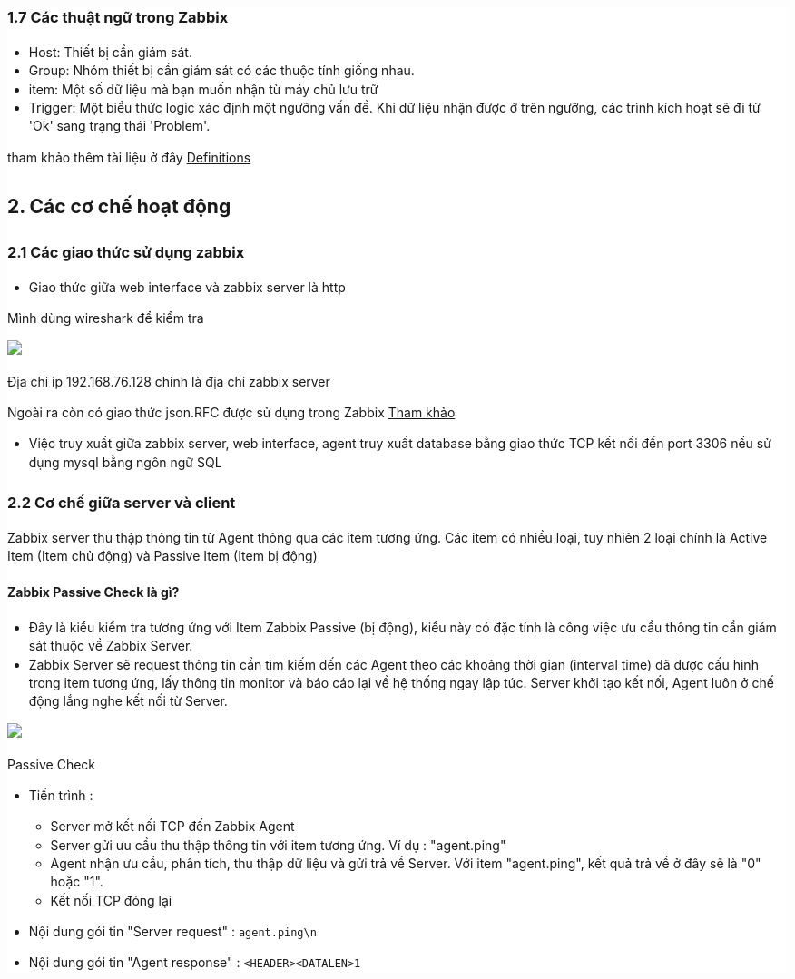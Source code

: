 <a name=thuatngu></a>
### 1.7 Các thuật ngữ trong Zabbix

- Host: Thiết bị cần giám sát.
- Group: Nhóm thiết bị cần giám sát có các thuộc tính giống nhau.
- item: Một số dữ liệu mà bạn muốn nhận từ máy chủ lưu trữ 
- Trigger: Một biểu thức logic xác định một ngưỡng vấn đề. Khi dữ liệu nhận được ở trên ngưỡng, các trình kích hoạt sẽ đi từ 'Ok' sang trạng thái 'Problem'. 

tham khảo thêm tài liệu ở đây <a href="https://www.zabbix.com/documentation/3.0/manual/concepts/definitions">Definitions</a>

<a name=coche></a>
## 2. Các cơ chế hoạt động 
<a name=giaothuc></a>
### 2.1 Các giao thức sử dụng zabbix 

- Giao thức giữa web interface và zabbix server là http

Mình dùng wireshark để kiểm tra 

<img src="https://github.com/nguyenminh12051997/meditech-thuctap/blob/master/MinhNV/Ghi%20ch%C3%A9p%20zabbix/images/http.PNG?raw=true">

Địa chỉ ip 192.168.76.128 chính là địa chỉ zabbix server 

Ngoài ra còn có giao thức json.RFC được sử dụng trong Zabbix <a href="https://www.zabbix.com/documentation/3.0/manual/api">Tham khảo</a>

- Việc truy xuất giữa zabbix server, web interface, agent truy xuất database bằng giao thức TCP kết nối đến port 3306 nếu sử dụng mysql bằng ngôn ngữ SQL

<a name=check></a>
### 2.2 Cơ chế giữa server và client

Zabbix server thu thập thông tin từ Agent thông qua các item tương ứng. Các item có nhiều loại, tuy nhiên 2 loại chính là Active Item (Item chủ động) và Passive Item (Item bị động)

#### Zabbix Passive Check là gì?

- Đây là kiểu kiểm tra tương ứng với Item Zabbix Passive (bị động), kiểu này có đặc tính là công việc ưu cầu thông tin cần giám sát thuộc về Zabbix Server.
- Zabbix Server sẽ request thông tin cần tìm kiếm đến các Agent theo các khoảng thời gian (interval time) đã được cấu hình trong item tương ứng, lấy thông tin monitor và báo cáo lại về hệ thống ngay lập tức. Server khởi tạo kết nối, Agent luôn ở chế động lắng nghe kết nối từ Server.

<img src="https://github.com/nguyenminh12051997/meditech-thuctap/blob/master/MinhNV/Ghi%20ch%C3%A9p%20zabbix/images/pass%20chechk.png?raw=true">

Passive Check

- Tiến trình :
	
	+ Server mở kết nối TCP đến Zabbix Agent
	+ Server gửi ưu cầu thu thập thông tin với item tương ứng. Ví dụ : "agent.ping"
	+ Agent nhận ưu cầu, phân tích, thu thập dữ liệu và gửi trả về Server. Với item "agent.ping", kết quả trả về ở đây sẽ là "0" hoặc "1".
	+ Kết nối TCP đóng lại
- Nội dung gói tin "Server request" : 
	``agent.ping\n``
- Nội dung gói tin "Agent response" : 
	``<HEADER><DATALEN>1``
	